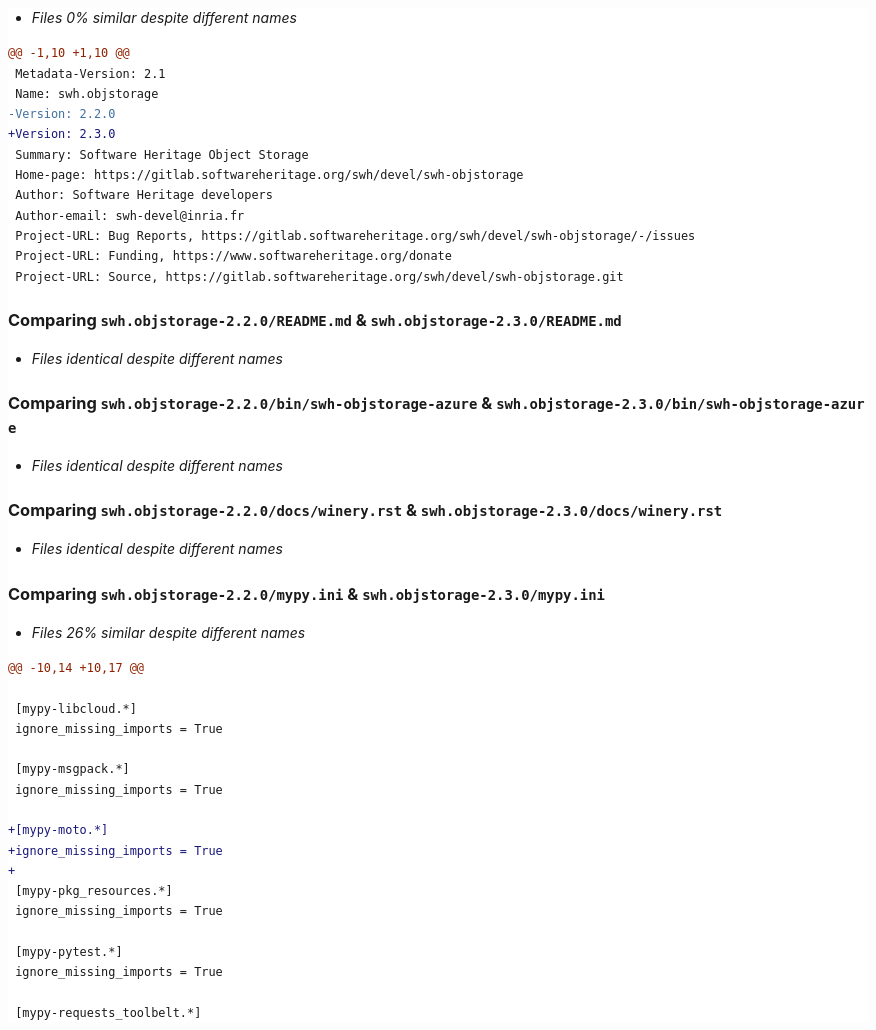  * *Files 0% similar despite different names*

```diff
@@ -1,10 +1,10 @@
 Metadata-Version: 2.1
 Name: swh.objstorage
-Version: 2.2.0
+Version: 2.3.0
 Summary: Software Heritage Object Storage
 Home-page: https://gitlab.softwareheritage.org/swh/devel/swh-objstorage
 Author: Software Heritage developers
 Author-email: swh-devel@inria.fr
 Project-URL: Bug Reports, https://gitlab.softwareheritage.org/swh/devel/swh-objstorage/-/issues
 Project-URL: Funding, https://www.softwareheritage.org/donate
 Project-URL: Source, https://gitlab.softwareheritage.org/swh/devel/swh-objstorage.git
```

### Comparing `swh.objstorage-2.2.0/README.md` & `swh.objstorage-2.3.0/README.md`

 * *Files identical despite different names*

### Comparing `swh.objstorage-2.2.0/bin/swh-objstorage-azure` & `swh.objstorage-2.3.0/bin/swh-objstorage-azure`

 * *Files identical despite different names*

### Comparing `swh.objstorage-2.2.0/docs/winery.rst` & `swh.objstorage-2.3.0/docs/winery.rst`

 * *Files identical despite different names*

### Comparing `swh.objstorage-2.2.0/mypy.ini` & `swh.objstorage-2.3.0/mypy.ini`

 * *Files 26% similar despite different names*

```diff
@@ -10,14 +10,17 @@
 
 [mypy-libcloud.*]
 ignore_missing_imports = True
 
 [mypy-msgpack.*]
 ignore_missing_imports = True
 
+[mypy-moto.*]
+ignore_missing_imports = True
+
 [mypy-pkg_resources.*]
 ignore_missing_imports = True
 
 [mypy-pytest.*]
 ignore_missing_imports = True
 
 [mypy-requests_toolbelt.*]
```
